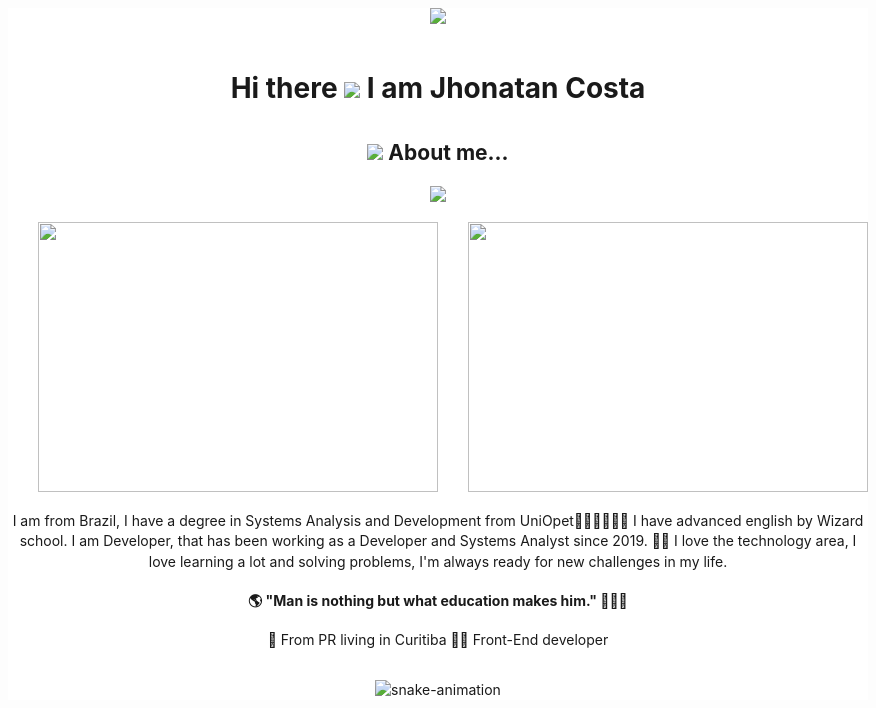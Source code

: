 
<div align="center">
    <img src="https://media.giphy.com/media/M9gbBd9nbDrOTu1Mqx/giphy.gif" width="110"/>
<div>
      
<div align="center">
    <h1>
        Hi there
        <img src="https://media.giphy.com/media/hvRJCLFzcasrR4ia7z/giphy.gif" width="5%">
        I am Jhonatan Costa
    </h1>
</div>

<div align="center">
  <h2><img src="https://media.giphy.com/media/VgCDAzcKvsR6OM0uWg/giphy.gif" width="50"> About me... </h2>
    
<p align="center">

<a href="https://github.com/DenverCoder1/readme-typing-svg">
<img src="https://readme-typing-svg.demolab.com/?lines=Full-stack%20web%20developer;5%2B%20years%20of%20coding%20experience;Always%20learning%20new%20things&font=Fira%20Code&center=true&width=440&height=45&color=f75c7e&vCenter=true&pause=1000&size=22" /></a>
</p>
    
<img align="right" height="270" width="400" alt="" src="https://raw.githubusercontent.com/iampavangandhi/iampavangandhi/master/gifs/coder.gif" />
<img src="https://media.giphy.com/media/dWesBcTLavkZuG35MI/giphy.gif" width="400" height="270"/>
   
  <p>
    I am from Brazil, I have a degree in Systems Analysis and Development from UniOpet👨‍🎓👨‍🎓👨‍🎓 
    I have advanced english by Wizard school. I am Developer, that has been working as a Developer and Systems Analyst since 2019. 👨‍💻
    I love the technology area, I love learning a lot and solving problems, I'm always ready for new challenges in my life.
  </p>
  <h4> 🌎 "Man is nothing but what education makes him." 💭💭💭 </h4>
   <p>
     🚩 From PR living in Curitiba
     👨‍💻 Front-End developer
   </p>
</div>

##

<div align="center">
  <picture>
  <source media="(prefers-color-scheme: dark)" srcset=" https://raw.githubusercontent.com/platane/snk/output/github-contribution-grid-snake-dark.svg"/>
  <source media="(prefers-color-scheme: light)" srcset=" https://raw.githubusercontent.com/platane/snk/output/github-contribution-grid-snake.svg "/>
  <img alt="snake-animation"src="https://raw.githubusercontent.com/platane/snk/output/github-contribution-grid-snake.svg"/>
  </picture>
</div>
    